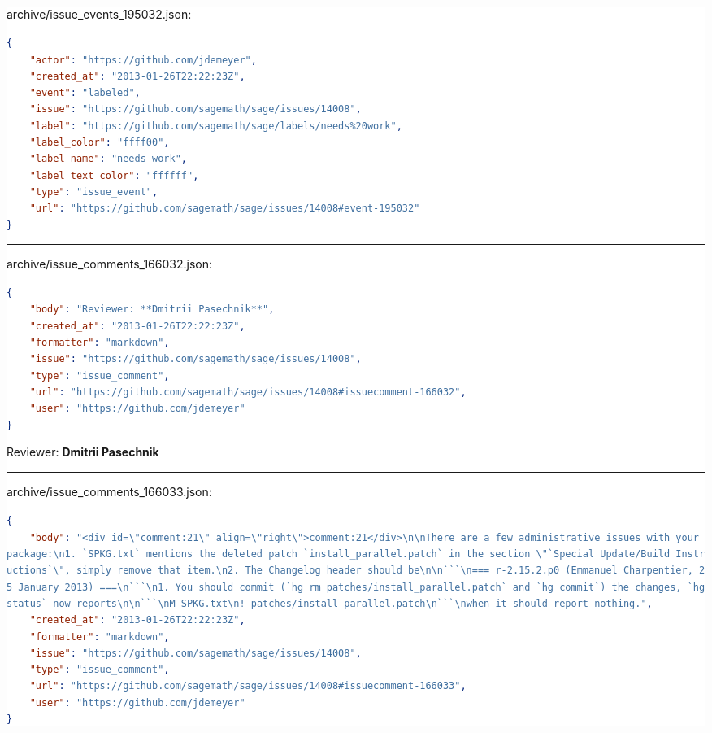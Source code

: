 archive/issue_events_195032.json:
```json
{
    "actor": "https://github.com/jdemeyer",
    "created_at": "2013-01-26T22:22:23Z",
    "event": "labeled",
    "issue": "https://github.com/sagemath/sage/issues/14008",
    "label": "https://github.com/sagemath/sage/labels/needs%20work",
    "label_color": "ffff00",
    "label_name": "needs work",
    "label_text_color": "ffffff",
    "type": "issue_event",
    "url": "https://github.com/sagemath/sage/issues/14008#event-195032"
}
```



---

archive/issue_comments_166032.json:
```json
{
    "body": "Reviewer: **Dmitrii Pasechnik**",
    "created_at": "2013-01-26T22:22:23Z",
    "formatter": "markdown",
    "issue": "https://github.com/sagemath/sage/issues/14008",
    "type": "issue_comment",
    "url": "https://github.com/sagemath/sage/issues/14008#issuecomment-166032",
    "user": "https://github.com/jdemeyer"
}
```

Reviewer: **Dmitrii Pasechnik**



---

archive/issue_comments_166033.json:
```json
{
    "body": "<div id=\"comment:21\" align=\"right\">comment:21</div>\n\nThere are a few administrative issues with your package:\n1. `SPKG.txt` mentions the deleted patch `install_parallel.patch` in the section \"`Special Update/Build Instructions`\", simply remove that item.\n2. The Changelog header should be\n\n```\n=== r-2.15.2.p0 (Emmanuel Charpentier, 25 January 2013) ===\n```\n1. You should commit (`hg rm patches/install_parallel.patch` and `hg commit`) the changes, `hg status` now reports\n\n```\nM SPKG.txt\n! patches/install_parallel.patch\n```\nwhen it should report nothing.",
    "created_at": "2013-01-26T22:22:23Z",
    "formatter": "markdown",
    "issue": "https://github.com/sagemath/sage/issues/14008",
    "type": "issue_comment",
    "url": "https://github.com/sagemath/sage/issues/14008#issuecomment-166033",
    "user": "https://github.com/jdemeyer"
}
```

